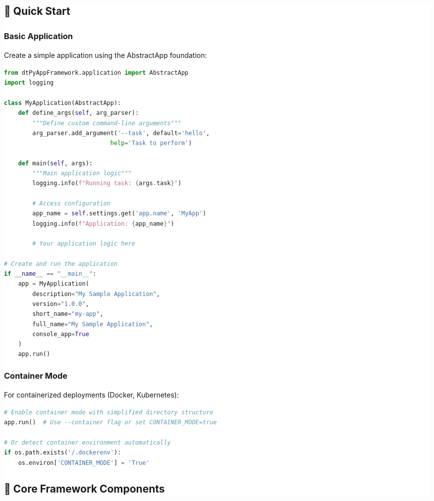 ## 🏁 Quick Start

### Basic Application
Create a simple application using the AbstractApp foundation:

```python
from dtPyAppFramework.application import AbstractApp
import logging

class MyApplication(AbstractApp):
    def define_args(self, arg_parser):
        """Define custom command-line arguments"""
        arg_parser.add_argument('--task', default='hello', 
                              help='Task to perform')

    def main(self, args):
        """Main application logic"""
        logging.info(f"Running task: {args.task}")
        
        # Access configuration
        app_name = self.settings.get('app.name', 'MyApp')
        logging.info(f"Application: {app_name}")
        
        # Your application logic here
        
# Create and run the application
if __name__ == "__main__":
    app = MyApplication(
        description="My Sample Application",
        version="1.0.0",
        short_name="my-app",
        full_name="My Sample Application",
        console_app=True
    )
    app.run()
```

### Container Mode
For containerized deployments (Docker, Kubernetes):

```python
# Enable container mode with simplified directory structure
app.run()  # Use --container flag or set CONTAINER_MODE=true

# Or detect container environment automatically
if os.path.exists('/.dockerenv'):
    os.environ['CONTAINER_MODE'] = 'True'
```

## 🔧 Core Framework Components
